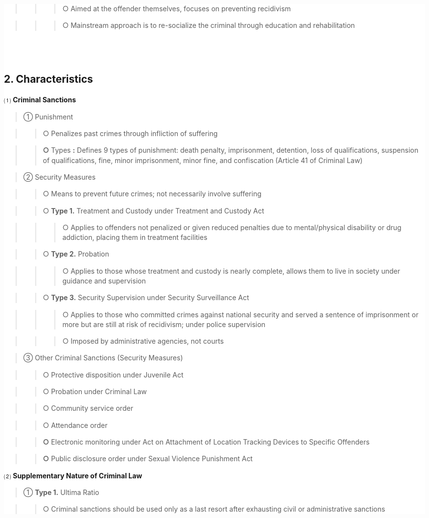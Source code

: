 >>> ○ Aimed at the offender themselves, focuses on preventing recidivism

>>> ○ Mainstream approach is to re-socialize the criminal through education and rehabilitation

<br>

<br>

## **2. Characteristics**

⑴ **Criminal Sanctions**

> ① Punishment

>> ○ Penalizes past crimes through infliction of suffering

>> **○** Types **:** Defines 9 types of punishment: death penalty, imprisonment, detention, loss of qualifications, suspension of qualifications, fine, minor imprisonment, minor fine, and confiscation (Article 41 of Criminal Law)

> ② Security Measures

>> ○ Means to prevent future crimes; not necessarily involve suffering

>> ○ **Type 1.** Treatment and Custody under Treatment and Custody Act

>>> ○ Applies to offenders not penalized or given reduced penalties due to mental/physical disability or drug addiction, placing them in treatment facilities

>> ○ **Type 2.** Probation

>>> ○ Applies to those whose treatment and custody is nearly complete, allows them to live in society under guidance and supervision

>> ○ **Type 3.** Security Supervision under Security Surveillance Act

>>> ○ Applies to those who committed crimes against national security and served a sentence of imprisonment or more but are still at risk of recidivism; under police supervision

>>> ○ Imposed by administrative agencies, not courts

> ③ Other Criminal Sanctions (Security Measures)

>> ○ Protective disposition under Juvenile Act

>> ○ Probation under Criminal Law

>> ○ Community service order

>> ○ Attendance order

>> **○** Electronic monitoring under Act on Attachment of Location Tracking Devices to Specific Offenders

>> **○** Public disclosure order under Sexual Violence Punishment Act

⑵ **Supplementary Nature of Criminal Law**

> ① **Type 1.** Ultima Ratio

>> ○ Criminal sanctions should be used only as a last resort after exhausting civil or administrative sanctions
